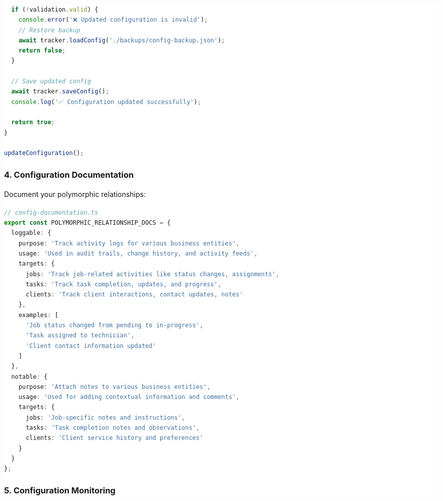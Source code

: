 ```typescript
  if (!validation.valid) {
    console.error('❌ Updated configuration is invalid');
    // Restore backup
    await tracker.loadConfig('./backups/config-backup.json');
    return false;
  }
  
  // Save updated config
  await tracker.saveConfig();
  console.log('✅ Configuration updated successfully');
  
  return true;
}

updateConfiguration();
```

### 4. Configuration Documentation

Document your polymorphic relationships:

```typescript
// config-documentation.ts
export const POLYMORPHIC_RELATIONSHIP_DOCS = {
  loggable: {
    purpose: 'Track activity logs for various business entities',
    usage: 'Used in audit trails, change history, and activity feeds',
    targets: {
      jobs: 'Track job-related activities like status changes, assignments',
      tasks: 'Track task completion, updates, and progress',
      clients: 'Track client interactions, contact updates, notes'
    },
    examples: [
      'Job status changed from pending to in-progress',
      'Task assigned to technician',
      'Client contact information updated'
    ]
  },
  notable: {
    purpose: 'Attach notes to various business entities',
    usage: 'Used for adding contextual information and comments',
    targets: {
      jobs: 'Job-specific notes and instructions',
      tasks: 'Task completion notes and observations',
      clients: 'Client service history and preferences'
    }
  }
};
```

### 5. Configuration Monitoring
